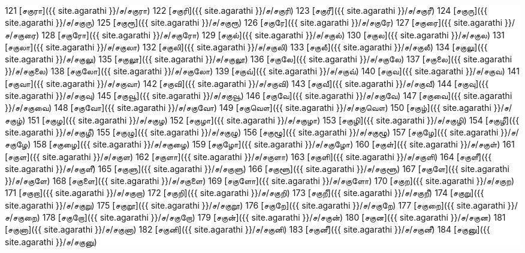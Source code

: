 121 [சகுரா]({{ site.agarathi }}/ச/சகுரா) 
122 [சகுரி]({{ site.agarathi }}/ச/சகுரி) 
123 [சகுரீ]({{ site.agarathi }}/ச/சகுரீ) 
124 [சகுரு]({{ site.agarathi }}/ச/சகுரு) 
125 [சகுரூ]({{ site.agarathi }}/ச/சகுரூ) 
126 [சகுரே]({{ site.agarathi }}/ச/சகுரே) 
127 [சகுரை]({{ site.agarathi }}/ச/சகுரை) 
128 [சகுரோ]({{ site.agarathi }}/ச/சகுரோ) 
129 [சகுல்]({{ site.agarathi }}/ச/சகுல்) 
130 [சகுல]({{ site.agarathi }}/ச/சகுல) 
131 [சகுலா]({{ site.agarathi }}/ச/சகுலா) 
132 [சகுலி]({{ site.agarathi }}/ச/சகுலி) 
133 [சகுலீ]({{ site.agarathi }}/ச/சகுலீ) 
134 [சகுலு]({{ site.agarathi }}/ச/சகுலு) 
135 [சகுலூ]({{ site.agarathi }}/ச/சகுலூ) 
136 [சகுலே]({{ site.agarathi }}/ச/சகுலே) 
137 [சகுலை]({{ site.agarathi }}/ச/சகுலை) 
138 [சகுலோ]({{ site.agarathi }}/ச/சகுலோ) 
139 [சகுவ்]({{ site.agarathi }}/ச/சகுவ்) 
140 [சகுவ]({{ site.agarathi }}/ச/சகுவ) 
141 [சகுவா]({{ site.agarathi }}/ச/சகுவா) 
142 [சகுவி]({{ site.agarathi }}/ச/சகுவி) 
143 [சகுவீ]({{ site.agarathi }}/ச/சகுவீ) 
144 [சகுவு]({{ site.agarathi }}/ச/சகுவு) 
145 [சகுவூ]({{ site.agarathi }}/ச/சகுவூ) 
146 [சகுவே]({{ site.agarathi }}/ச/சகுவே) 
147 [சகுவை]({{ site.agarathi }}/ச/சகுவை) 
148 [சகுவோ]({{ site.agarathi }}/ச/சகுவோ) 
149 [சகுவௌ]({{ site.agarathi }}/ச/சகுவௌ) 
150 [சகுழ்]({{ site.agarathi }}/ச/சகுழ்) 
151 [சகுழ]({{ site.agarathi }}/ச/சகுழ) 
152 [சகுழா]({{ site.agarathi }}/ச/சகுழா) 
153 [சகுழி]({{ site.agarathi }}/ச/சகுழி) 
154 [சகுழீ]({{ site.agarathi }}/ச/சகுழீ) 
155 [சகுழு]({{ site.agarathi }}/ச/சகுழு) 
156 [சகுழூ]({{ site.agarathi }}/ச/சகுழூ) 
157 [சகுழே]({{ site.agarathi }}/ச/சகுழே) 
158 [சகுழை]({{ site.agarathi }}/ச/சகுழை) 
159 [சகுழோ]({{ site.agarathi }}/ச/சகுழோ) 
160 [சகுள்]({{ site.agarathi }}/ச/சகுள்) 
161 [சகுள]({{ site.agarathi }}/ச/சகுள) 
162 [சகுளா]({{ site.agarathi }}/ச/சகுளா) 
163 [சகுளி]({{ site.agarathi }}/ச/சகுளி) 
164 [சகுளீ]({{ site.agarathi }}/ச/சகுளீ) 
165 [சகுளு]({{ site.agarathi }}/ச/சகுளு) 
166 [சகுளூ]({{ site.agarathi }}/ச/சகுளூ) 
167 [சகுளே]({{ site.agarathi }}/ச/சகுளே) 
168 [சகுளை]({{ site.agarathi }}/ச/சகுளை) 
169 [சகுளோ]({{ site.agarathi }}/ச/சகுளோ) 
170 [சகுற]({{ site.agarathi }}/ச/சகுற) 
171 [சகுறா]({{ site.agarathi }}/ச/சகுறா) 
172 [சகுறி]({{ site.agarathi }}/ச/சகுறி) 
173 [சகுறீ]({{ site.agarathi }}/ச/சகுறீ) 
174 [சகுறு]({{ site.agarathi }}/ச/சகுறு) 
175 [சகுறூ]({{ site.agarathi }}/ச/சகுறூ) 
176 [சகுறே]({{ site.agarathi }}/ச/சகுறே) 
177 [சகுறை]({{ site.agarathi }}/ச/சகுறை) 
178 [சகுறோ]({{ site.agarathi }}/ச/சகுறோ) 
179 [சகுன்]({{ site.agarathi }}/ச/சகுன்) 
180 [சகுன]({{ site.agarathi }}/ச/சகுன) 
181 [சகுனா]({{ site.agarathi }}/ச/சகுனா) 
182 [சகுனி]({{ site.agarathi }}/ச/சகுனி) 
183 [சகுனீ]({{ site.agarathi }}/ச/சகுனீ) 
184 [சகுனு]({{ site.agarathi }}/ச/சகுனு) 